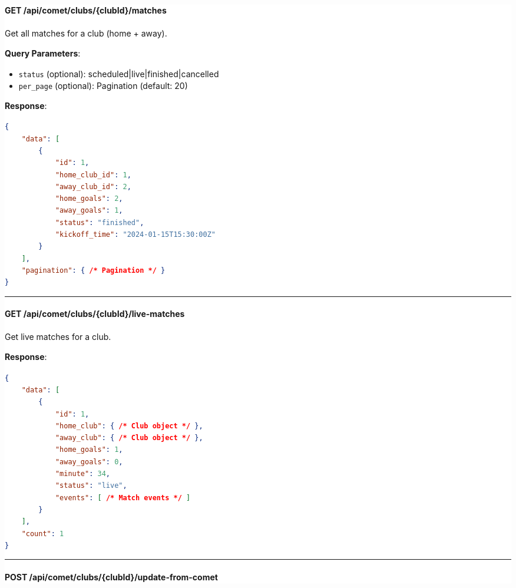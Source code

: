 
#### GET /api/comet/clubs/{clubId}/matches

Get all matches for a club (home + away).

**Query Parameters**:
- `status` (optional): scheduled|live|finished|cancelled
- `per_page` (optional): Pagination (default: 20)

**Response**:
```json
{
    "data": [
        {
            "id": 1,
            "home_club_id": 1,
            "away_club_id": 2,
            "home_goals": 2,
            "away_goals": 1,
            "status": "finished",
            "kickoff_time": "2024-01-15T15:30:00Z"
        }
    ],
    "pagination": { /* Pagination */ }
}
```

---

#### GET /api/comet/clubs/{clubId}/live-matches

Get live matches for a club.

**Response**:
```json
{
    "data": [
        {
            "id": 1,
            "home_club": { /* Club object */ },
            "away_club": { /* Club object */ },
            "home_goals": 1,
            "away_goals": 0,
            "minute": 34,
            "status": "live",
            "events": [ /* Match events */ ]
        }
    ],
    "count": 1
}
```

---

#### POST /api/comet/clubs/{clubId}/update-from-comet
